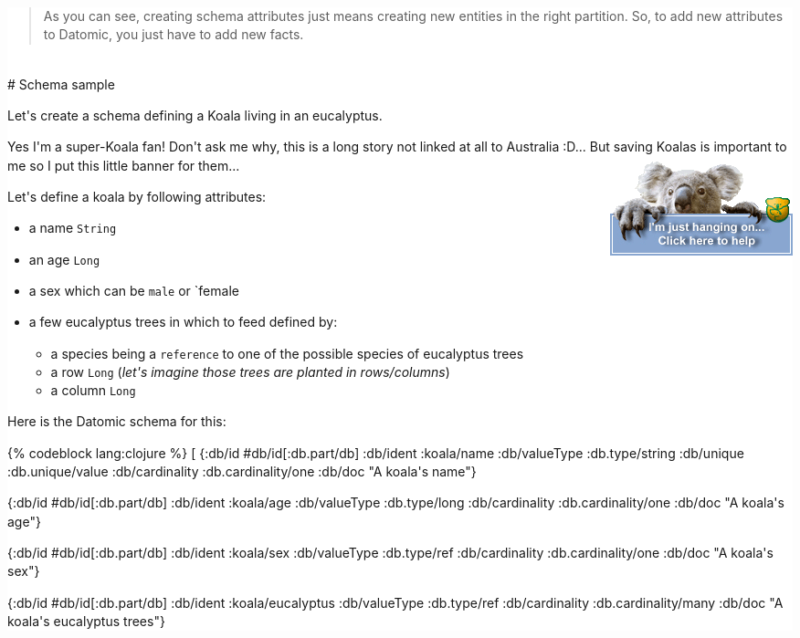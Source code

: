 > As you can see, creating schema attributes just means creating new entities in the right partition. So, to add new attributes to Datomic, you just have to add new facts.

<br/>
# Schema sample

Let's create a schema defining a Koala living in an eucalyptus.

<div class="well">
  <p>Yes I'm a super-Koala fan! Don't ask me why, this is a long story not linked at all to Australia :D... But saving Koalas is important to me so I put this little banner for them...<span style="float: right"><a href="http://www.savethekoala.com"><img src="/images/mandubian/buttondonate.gif" /></a></span>
  </p>
</div>

Let's define a koala by following attributes:

- a name `String`
- an age `Long`
- a sex which can be `male` or `female
- a few eucalyptus trees in which to feed defined by:

    - a species being a `reference` to one of the possible species of eucalyptus trees
    - a row `Long` (_let's imagine those trees are planted in rows/columns_)
    - a column `Long`

Here is the Datomic schema for this:

{% codeblock lang:clojure %}
[
{:db/id #db/id[:db.part/db]
 :db/ident :koala/name
 :db/valueType :db.type/string
 :db/unique :db.unique/value
 :db/cardinality :db.cardinality/one
 :db/doc "A koala's name"}

{:db/id #db/id[:db.part/db]
 :db/ident :koala/age
 :db/valueType :db.type/long
 :db/cardinality :db.cardinality/one
 :db/doc "A koala's age"}

{:db/id #db/id[:db.part/db]
 :db/ident :koala/sex
 :db/valueType :db.type/ref
 :db/cardinality :db.cardinality/one
 :db/doc "A koala's sex"}

{:db/id #db/id[:db.part/db]
 :db/ident :koala/eucalyptus
 :db/valueType :db.type/ref
 :db/cardinality :db.cardinality/many
 :db/doc "A koala's eucalyptus trees"}
